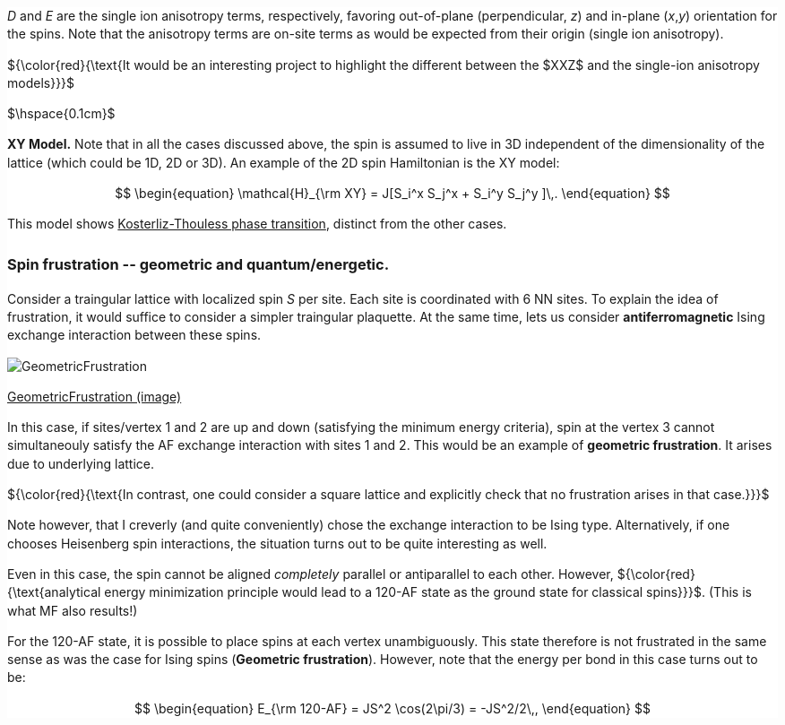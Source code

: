 $D$ and $E$ are the single ion anisotropy terms, respectively, favoring out-of-plane (perpendicular, $z$) and in-plane ($x$,$y$) orientation for the spins. Note that the anisotropy terms are on-site terms as would be expected from their origin (single ion anisotropy). 

${\color{red}{\text{It would be an interesting project to highlight the different between the $XXZ$ and the single-ion anisotropy models}}}$


$\hspace{0.1cm}$

**XY Model.** Note that in all the cases discussed above, the spin is assumed to live in 3D independent of the dimensionality of the lattice (which could be 1D, 2D or 3D). An example of the 2D spin Hamiltonian is the XY model:

$$
\begin{equation}
\mathcal{H}_{\rm XY} = J[S_i^x S_j^x + S_i^y S_j^y ]\,.
\end{equation}
$$

This model shows [Kosterliz-Thouless phase transition](https://www.mit.edu/~levitov/8.334/notes/XYnotes1.pdf), distinct from the other cases. 


### Spin frustration -- geometric and quantum/energetic.

Consider a traingular lattice with localized spin $S$ per site. Each site is coordinated with 6 NN sites. To explain the idea of frustration, it would suffice to consider a simpler traingular plaquette. At the same time, lets us consider **antiferromagnetic** Ising exchange interaction between these spins.

![GeometricFrustration]( https://drive.google.com/uc?export=view&id=19l9bf1PmQgaYpt-vIJOiioUOvka8m_x00I6IMgcQ5uQ )

[GeometricFrustration (image)](https://docs.google.com/drawings/d/19l9bf1PmQgaYpt-vIJOiioUOvka8m_x00I6IMgcQ5uQ/edit?usp=sharing)

In this case, if sites/vertex 1 and 2 are up and down (satisfying the minimum energy criteria), spin at the vertex 3 cannot simultaneouly satisfy the AF exchange interaction with sites 1 and 2. This would be an example of **geometric frustration**. It arises due to underlying lattice. 

${\color{red}{\text{In contrast, one could consider a square lattice and explicitly check that no frustration arises in that case.}}}$

Note however, that I creverly (and quite conveniently) chose the exchange interaction to be Ising type. Alternatively, if one chooses Heisenberg spin interactions, the situation turns out to be quite interesting as well. 

Even in this case, the spin cannot be aligned *completely* parallel or antiparallel to each other. However, ${\color{red}{\text{analytical energy minimization principle would lead to a 120-AF state as the ground state for classical spins}}}$. (This is what MF also results!)

For the 120-AF state, it is possible to place spins at each vertex unambiguously. This state therefore is not frustrated in the same sense as was the case for Ising spins (**Geometric frustration**). However, note that the energy per bond in this case turns out to be: 

$$
\begin{equation}
E_{\rm 120-AF} = JS^2 \cos(2\pi/3) = -JS^2/2\,,
\end{equation}
$$
